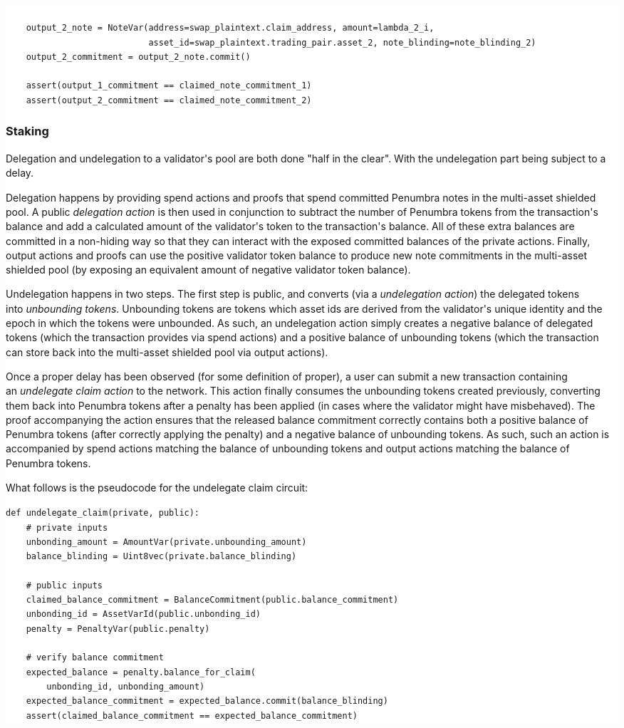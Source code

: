 ```

    output_2_note = NoteVar(address=swap_plaintext.claim_address, amount=lambda_2_i,
                            asset_id=swap_plaintext.trading_pair.asset_2, note_blinding=note_blinding_2)
    output_2_commitment = output_2_note.commit()

    assert(output_1_commitment == claimed_note_commitment_1)
    assert(output_2_commitment == claimed_note_commitment_2)

```

### Staking

Delegation and undelegation to a validator's pool are both done "half in the clear". With the undelegation part being subject to a delay.

Delegation happens by providing spend actions and proofs that spend committed Penumbra notes in the multi-asset shielded pool. A public *delegation action* is then used in conjunction to subtract the number of Penumbra tokens from the transaction's balance and add a calculated amount of the validator's token to the transaction's balance. All of these extra balances are committed in a non-hiding way so that they can interact with the exposed committed balances of the private actions. Finally, output actions and proofs can use the positive validator token balance to produce new note commitments in the multi-asset shielded pool (by exposing an equivalent amount of negative validator token balance).

Undelegation happens in two steps. The first step is public, and converts (via a *undelegation action*) the delegated tokens into *unbounding tokens*. Unbounding tokens are tokens which asset ids are derived from the validator's unique identity and the epoch in which the tokens were unbounded. As such, an undelegation action simply creates a negative balance of delegated tokens (which the transaction provides via spend actions) and a positive balance of unbounding tokens (which the transaction can store back into the multi-asset shielded pool via output actions).

Once a proper delay has been observed (for some definition of proper), a user can submit a new transaction containing an *undelegate claim action* to the network. This action finally consumes the unbounding tokens created previously, converting them back into Penumbra tokens after a penalty has been applied (in cases where the validator might have misbehaved). The proof accompanying the action ensures that the released balance commitment correctly contains both a positive balance of Penumbra tokens (after correctly applying the penalty) and a negative balance of unbounding tokens. As such, such an action is accompanied by spend actions matching the balance of unbounding tokens and output actions matching the balance of Penumbra tokens.

What follows is the pseudocode for the undelegate claim circuit:

```
def undelegate_claim(private, public):
    # private inputs
    unbonding_amount = AmountVar(private.unbounding_amount)
    balance_blinding = Uint8vec(private.balance_blinding)

    # public inputs
    claimed_balance_commitment = BalanceCommitment(public.balance_commitment)
    unbonding_id = AssetVarId(public.unbonding_id)
    penalty = PenaltyVar(public.penalty)

    # verify balance commitment
    expected_balance = penalty.balance_for_claim(
        unbonding_id, unbonding_amount)
    expected_balance_commitment = expected_balance.commit(balance_blinding)
    assert(claimed_balance_commitment == expected_balance_commitment)

```
